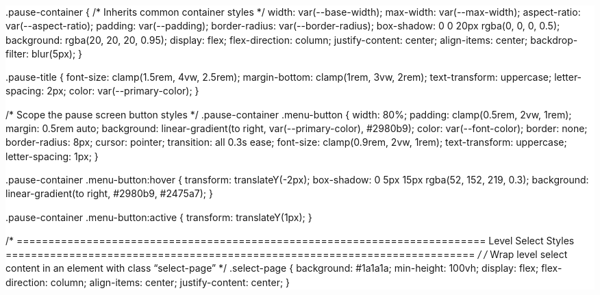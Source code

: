 .pause-container {
  /* Inherits common container styles */
  width: var(--base-width);
  max-width: var(--max-width);
  aspect-ratio: var(--aspect-ratio);
  padding: var(--padding);
  border-radius: var(--border-radius);
  box-shadow: 0 0 20px rgba(0, 0, 0, 0.5);
  background: rgba(20, 20, 20, 0.95);
  display: flex;
  flex-direction: column;
  justify-content: center;
  align-items: center;
  backdrop-filter: blur(5px);
}

.pause-title {
  font-size: clamp(1.5rem, 4vw, 2.5rem);
  margin-bottom: clamp(1rem, 3vw, 2rem);
  text-transform: uppercase;
  letter-spacing: 2px;
  color: var(--primary-color);
}

/* Scope the pause screen button styles */
.pause-container .menu-button {
  width: 80%;
  padding: clamp(0.5rem, 2vw, 1rem);
  margin: 0.5rem auto;
  background: linear-gradient(to right, var(--primary-color), #2980b9);
  color: var(--font-color);
  border: none;
  border-radius: 8px;
  cursor: pointer;
  transition: all 0.3s ease;
  font-size: clamp(0.9rem, 2vw, 1rem);
  text-transform: uppercase;
  letter-spacing: 1px;
}

.pause-container .menu-button:hover {
  transform: translateY(-2px);
  box-shadow: 0 5px 15px rgba(52, 152, 219, 0.3);
  background: linear-gradient(to right, #2980b9, #2475a7);
}

.pause-container .menu-button:active {
  transform: translateY(1px);
}

/* ==========================================================================
   Level Select Styles
   ========================================================================== */
/* Wrap level select content in an element with class “select-page” */
.select-page {
  background: #1a1a1a;
  min-height: 100vh;
  display: flex;
  flex-direction: column;
  align-items: center;
  justify-content: center;
}
